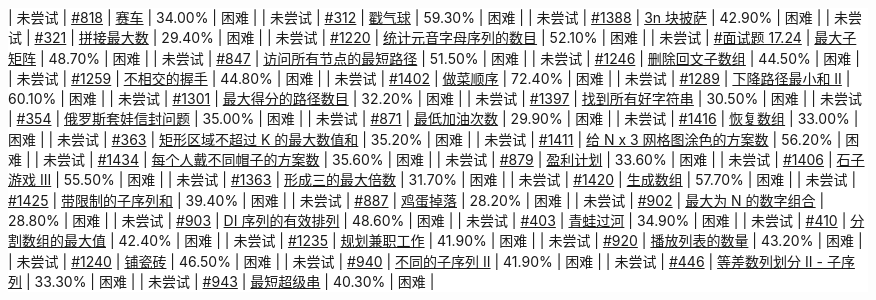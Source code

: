 | 未尝试 | [#818](https://leetcode-cn.com/problems/race-car/)           | [赛车](https://leetcode-cn.com/problems/race-car/)           | 34.00% | 困难 |
| 未尝试 | [#312](https://leetcode-cn.com/problems/burst-balloons/)     | [戳气球](https://leetcode-cn.com/problems/burst-balloons/)   | 59.30% | 困难 |
| 未尝试 | [#1388](https://leetcode-cn.com/problems/pizza-with-3n-slices/) | [3n 块披萨](https://leetcode-cn.com/problems/pizza-with-3n-slices/) | 42.90% | 困难 |
| 未尝试 | [#321](https://leetcode-cn.com/problems/create-maximum-number/) | [拼接最大数](https://leetcode-cn.com/problems/create-maximum-number/) | 29.40% | 困难 |
| 未尝试 | [#1220](https://leetcode-cn.com/problems/count-vowels-permutation/) | [统计元音字母序列的数目](https://leetcode-cn.com/problems/count-vowels-permutation/) | 52.10% | 困难 |
| 未尝试 | [#面试题   17.24](https://leetcode-cn.com/problems/max-submatrix-lcci/) | [最大子矩阵](https://leetcode-cn.com/problems/max-submatrix-lcci/) | 48.70% | 困难 |
| 未尝试 | [#847](https://leetcode-cn.com/problems/shortest-path-visiting-all-nodes/) | [访问所有节点的最短路径](https://leetcode-cn.com/problems/shortest-path-visiting-all-nodes/) | 51.50% | 困难 |
| 未尝试 | [#1246](https://leetcode-cn.com/problems/palindrome-removal/) | [删除回文子数组](https://leetcode-cn.com/problems/palindrome-removal/) | 44.50% | 困难 |
| 未尝试 | [#1259](https://leetcode-cn.com/problems/handshakes-that-dont-cross/) | [不相交的握手](https://leetcode-cn.com/problems/handshakes-that-dont-cross/) | 44.80% | 困难 |
| 未尝试 | [#1402](https://leetcode-cn.com/problems/reducing-dishes/)   | [做菜顺序](https://leetcode-cn.com/problems/reducing-dishes/) | 72.40% | 困难 |
| 未尝试 | [#1289](https://leetcode-cn.com/problems/minimum-falling-path-sum-ii/) | [下降路径最小和 II](https://leetcode-cn.com/problems/minimum-falling-path-sum-ii/) | 60.10% | 困难 |
| 未尝试 | [#1301](https://leetcode-cn.com/problems/number-of-paths-with-max-score/) | [最大得分的路径数目](https://leetcode-cn.com/problems/number-of-paths-with-max-score/) | 32.20% | 困难 |
| 未尝试 | [#1397](https://leetcode-cn.com/problems/find-all-good-strings/) | [找到所有好字符串](https://leetcode-cn.com/problems/find-all-good-strings/) | 30.50% | 困难 |
| 未尝试 | [#354](https://leetcode-cn.com/problems/russian-doll-envelopes/) | [俄罗斯套娃信封问题](https://leetcode-cn.com/problems/russian-doll-envelopes/) | 35.00% | 困难 |
| 未尝试 | [#871](https://leetcode-cn.com/problems/minimum-number-of-refueling-stops/) | [最低加油次数](https://leetcode-cn.com/problems/minimum-number-of-refueling-stops/) | 29.90% | 困难 |
| 未尝试 | [#1416](https://leetcode-cn.com/problems/restore-the-array/) | [恢复数组](https://leetcode-cn.com/problems/restore-the-array/) | 33.00% | 困难 |
| 未尝试 | [#363](https://leetcode-cn.com/problems/max-sum-of-rectangle-no-larger-than-k/) | [矩形区域不超过 K 的最大数值和](https://leetcode-cn.com/problems/max-sum-of-rectangle-no-larger-than-k/) | 35.20% | 困难 |
| 未尝试 | [#1411](https://leetcode-cn.com/problems/number-of-ways-to-paint-n-x-3-grid/) | [给 N x 3 网格图涂色的方案数](https://leetcode-cn.com/problems/number-of-ways-to-paint-n-x-3-grid/) | 56.20% | 困难 |
| 未尝试 | [#1434](https://leetcode-cn.com/problems/number-of-ways-to-wear-different-hats-to-each-other/) | [每个人戴不同帽子的方案数](https://leetcode-cn.com/problems/number-of-ways-to-wear-different-hats-to-each-other/) | 35.60% | 困难 |
| 未尝试 | [#879](https://leetcode-cn.com/problems/profitable-schemes/) | [盈利计划](https://leetcode-cn.com/problems/profitable-schemes/) | 33.60% | 困难 |
| 未尝试 | [#1406](https://leetcode-cn.com/problems/stone-game-iii/)    | [石子游戏   III](https://leetcode-cn.com/problems/stone-game-iii/) | 55.50% | 困难 |
| 未尝试 | [#1363](https://leetcode-cn.com/problems/largest-multiple-of-three/) | [形成三的最大倍数](https://leetcode-cn.com/problems/largest-multiple-of-three/) | 31.70% | 困难 |
| 未尝试 | [#1420](https://leetcode-cn.com/problems/build-array-where-you-can-find-the-maximum-exactly-k-comparisons/) | [生成数组](https://leetcode-cn.com/problems/build-array-where-you-can-find-the-maximum-exactly-k-comparisons/) | 57.70% | 困难 |
| 未尝试 | [#1425](https://leetcode-cn.com/problems/constrained-subsequence-sum/) | [带限制的子序列和](https://leetcode-cn.com/problems/constrained-subsequence-sum/) | 39.40% | 困难 |
| 未尝试 | [#887](https://leetcode-cn.com/problems/super-egg-drop/)     | [鸡蛋掉落](https://leetcode-cn.com/problems/super-egg-drop/) | 28.20% | 困难 |
| 未尝试 | [#902](https://leetcode-cn.com/problems/numbers-at-most-n-given-digit-set/) | [最大为 N 的数字组合](https://leetcode-cn.com/problems/numbers-at-most-n-given-digit-set/) | 28.80% | 困难 |
| 未尝试 | [#903](https://leetcode-cn.com/problems/valid-permutations-for-di-sequence/) | [DI 序列的有效排列](https://leetcode-cn.com/problems/valid-permutations-for-di-sequence/) | 48.60% | 困难 |
| 未尝试 | [#403](https://leetcode-cn.com/problems/frog-jump/)          | [青蛙过河](https://leetcode-cn.com/problems/frog-jump/)      | 34.90% | 困难 |
| 未尝试 | [#410](https://leetcode-cn.com/problems/split-array-largest-sum/) | [分割数组的最大值](https://leetcode-cn.com/problems/split-array-largest-sum/) | 42.40% | 困难 |
| 未尝试 | [#1235](https://leetcode-cn.com/problems/maximum-profit-in-job-scheduling/) | [规划兼职工作](https://leetcode-cn.com/problems/maximum-profit-in-job-scheduling/) | 41.90% | 困难 |
| 未尝试 | [#920](https://leetcode-cn.com/problems/number-of-music-playlists/) | [播放列表的数量](https://leetcode-cn.com/problems/number-of-music-playlists/) | 43.20% | 困难 |
| 未尝试 | [#1240](https://leetcode-cn.com/problems/tiling-a-rectangle-with-the-fewest-squares/) | [铺瓷砖](https://leetcode-cn.com/problems/tiling-a-rectangle-with-the-fewest-squares/) | 46.50% | 困难 |
| 未尝试 | [#940](https://leetcode-cn.com/problems/distinct-subsequences-ii/) | [不同的子序列 II](https://leetcode-cn.com/problems/distinct-subsequences-ii/) | 41.90% | 困难 |
| 未尝试 | [#446](https://leetcode-cn.com/problems/arithmetic-slices-ii-subsequence/) | [等差数列划分 II - 子序列](https://leetcode-cn.com/problems/arithmetic-slices-ii-subsequence/) | 33.30% | 困难 |
| 未尝试 | [#943](https://leetcode-cn.com/problems/find-the-shortest-superstring/) | [最短超级串](https://leetcode-cn.com/problems/find-the-shortest-superstring/) | 40.30% | 困难 |